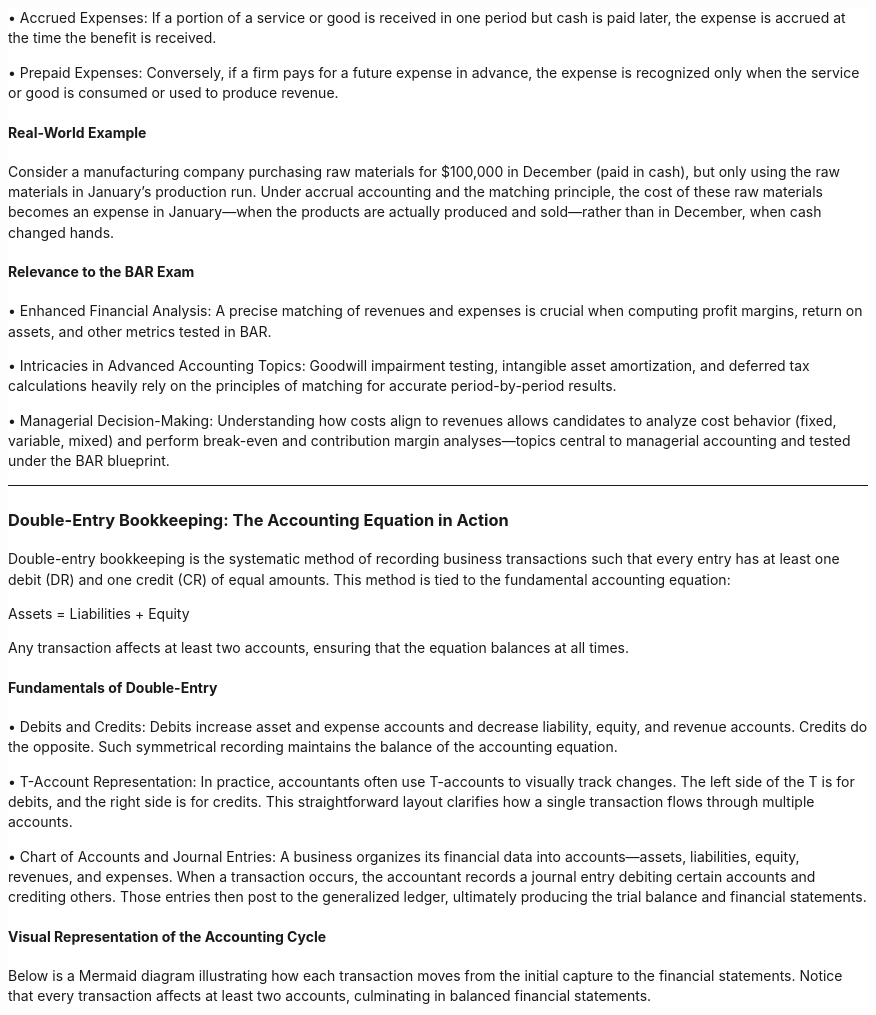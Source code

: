 • Accrued Expenses: If a portion of a service or good is received in one period but cash is paid later, the expense is accrued at the time the benefit is received.  

• Prepaid Expenses: Conversely, if a firm pays for a future expense in advance, the expense is recognized only when the service or good is consumed or used to produce revenue.

#### Real-World Example

Consider a manufacturing company purchasing raw materials for $100,000 in December (paid in cash), but only using the raw materials in January’s production run. Under accrual accounting and the matching principle, the cost of these raw materials becomes an expense in January—when the products are actually produced and sold—rather than in December, when cash changed hands.

#### Relevance to the BAR Exam

• Enhanced Financial Analysis: A precise matching of revenues and expenses is crucial when computing profit margins, return on assets, and other metrics tested in BAR.  

• Intricacies in Advanced Accounting Topics: Goodwill impairment testing, intangible asset amortization, and deferred tax calculations heavily rely on the principles of matching for accurate period-by-period results.  

• Managerial Decision-Making: Understanding how costs align to revenues allows candidates to analyze cost behavior (fixed, variable, mixed) and perform break-even and contribution margin analyses—topics central to managerial accounting and tested under the BAR blueprint.

---

### Double-Entry Bookkeeping: The Accounting Equation in Action

Double-entry bookkeeping is the systematic method of recording business transactions such that every entry has at least one debit (DR) and one credit (CR) of equal amounts. This method is tied to the fundamental accounting equation:

Assets = Liabilities + Equity

Any transaction affects at least two accounts, ensuring that the equation balances at all times.

#### Fundamentals of Double-Entry

• Debits and Credits: Debits increase asset and expense accounts and decrease liability, equity, and revenue accounts. Credits do the opposite. Such symmetrical recording maintains the balance of the accounting equation.  

• T-Account Representation: In practice, accountants often use T-accounts to visually track changes. The left side of the T is for debits, and the right side is for credits. This straightforward layout clarifies how a single transaction flows through multiple accounts.  

• Chart of Accounts and Journal Entries: A business organizes its financial data into accounts—assets, liabilities, equity, revenues, and expenses. When a transaction occurs, the accountant records a journal entry debiting certain accounts and crediting others. Those entries then post to the generalized ledger, ultimately producing the trial balance and financial statements.

#### Visual Representation of the Accounting Cycle

Below is a Mermaid diagram illustrating how each transaction moves from the initial capture to the financial statements. Notice that every transaction affects at least two accounts, culminating in balanced financial statements.
